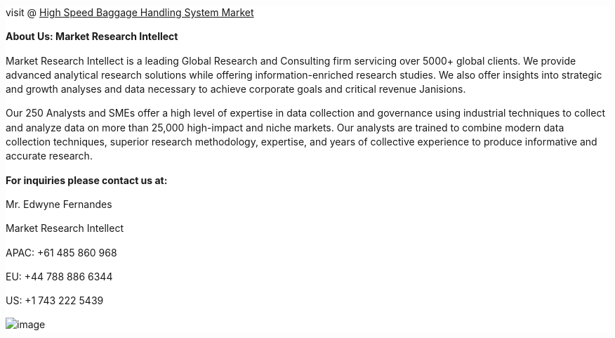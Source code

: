 visit&nbsp;@</strong>&nbsp;</span><span class="font-[700]"><a href="https://www.marketresearchintellect.com/product/high-speed-baggage-handling-system-market-size-and-forecast/?utm_source=Linkedin&utm_medium828" target="_blank" data-tracking-control-name="article-ssr-frontend-pulse_little-text-block" data-tracking-will-navigate="" data-test-link="">High Speed Baggage Handling System Market</a></span></p><p><strong><span class="font-[700]">About Us: Market Research Intellect</span></strong></p><p><span class="">Market Research Intellect is a leading Global Research and Consulting firm servicing over 5000+ global clients. We provide advanced analytical research solutions while offering information-enriched research studies.&nbsp;</span>We also offer insights into strategic and growth analyses and data necessary to achieve corporate goals and critical revenue Janisions.</p><p><span class="">Our 250 Analysts and SMEs offer a high level of expertise in data collection and governance using industrial techniques to collect and analyze data on more than 25,000 high-impact and niche markets. Our analysts are trained to combine modern data collection techniques, superior research methodology, expertise, and years of collective experience to produce informative and accurate research.</span></p><p><strong>For inquiries please contact us at:</strong></p><p>Mr. Edwyne Fernandes</p><p>Market Research Intellect</p><p>APAC: +61 485 860 968</p><p>EU: +44 788 886 6344</p><p>US: +1 743 222 5439</p>
![image](https://github.com/user-attachments/assets/9585218a-90f9-4c28-8fe6-eaa73135ebb3)
